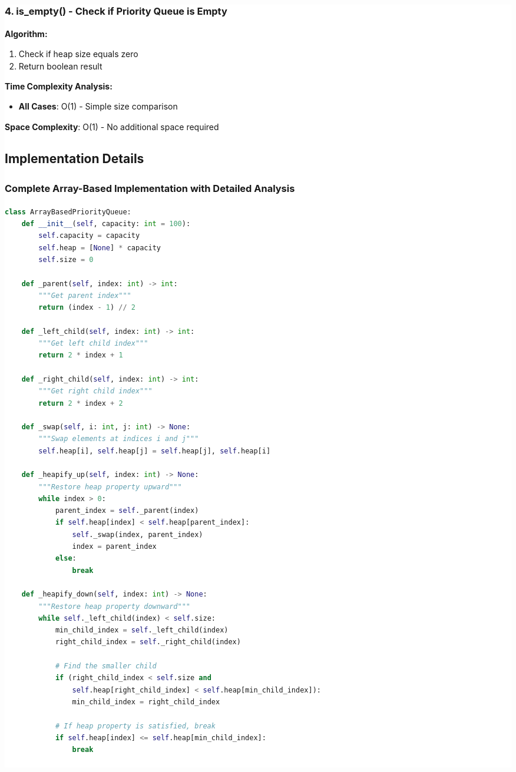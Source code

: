 ### 4. is_empty() - Check if Priority Queue is Empty

**Algorithm:**
1. Check if heap size equals zero
2. Return boolean result

**Time Complexity Analysis:**
- **All Cases**: O(1) - Simple size comparison

**Space Complexity**: O(1) - No additional space required

## Implementation Details

### Complete Array-Based Implementation with Detailed Analysis

```python
class ArrayBasedPriorityQueue:
    def __init__(self, capacity: int = 100):
        self.capacity = capacity
        self.heap = [None] * capacity
        self.size = 0
    
    def _parent(self, index: int) -> int:
        """Get parent index"""
        return (index - 1) // 2
    
    def _left_child(self, index: int) -> int:
        """Get left child index"""
        return 2 * index + 1
    
    def _right_child(self, index: int) -> int:
        """Get right child index"""
        return 2 * index + 2
    
    def _swap(self, i: int, j: int) -> None:
        """Swap elements at indices i and j"""
        self.heap[i], self.heap[j] = self.heap[j], self.heap[i]
    
    def _heapify_up(self, index: int) -> None:
        """Restore heap property upward"""
        while index > 0:
            parent_index = self._parent(index)
            if self.heap[index] < self.heap[parent_index]:
                self._swap(index, parent_index)
                index = parent_index
            else:
                break
    
    def _heapify_down(self, index: int) -> None:
        """Restore heap property downward"""
        while self._left_child(index) < self.size:
            min_child_index = self._left_child(index)
            right_child_index = self._right_child(index)
            
            # Find the smaller child
            if (right_child_index < self.size and 
                self.heap[right_child_index] < self.heap[min_child_index]):
                min_child_index = right_child_index
            
            # If heap property is satisfied, break
            if self.heap[index] <= self.heap[min_child_index]:
                break
                
```